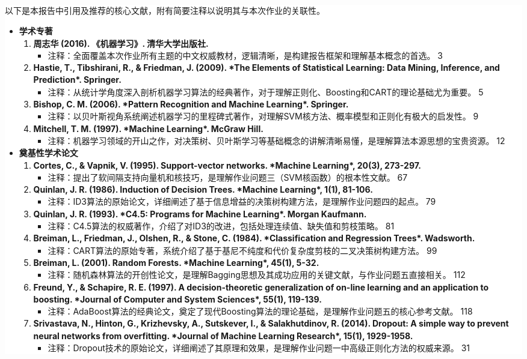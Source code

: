 以下是本报告中引用及推荐的核心文献，附有简要注释以说明其与本次作业的关联性。

- **学术专著**
  1. **周志华 (2016). 《机器学习》. 清华大学出版社.**
     - 注释：全面覆盖本次作业所有主题的中文权威教材，逻辑清晰，是构建报告框架和理解基本概念的首选。 3
  2. **Hastie, T., Tibshirani, R., & Friedman, J. (2009). \*The Elements of Statistical Learning: Data Mining, Inference, and Prediction\*. Springer.**
     - 注释：从统计学角度深入剖析机器学习算法的经典著作，对于理解正则化、Boosting和CART的理论基础尤为重要。 5
  3. **Bishop, C. M. (2006). \*Pattern Recognition and Machine Learning\*. Springer.**
     - 注释：以贝叶斯视角系统阐述机器学习的里程碑式著作，对理解SVM核方法、概率模型和正则化有极大的启发性。 9
  4. **Mitchell, T. M. (1997). \*Machine Learning\*. McGraw Hill.**
     - 注释：机器学习领域的开山之作，对决策树、贝叶斯学习等基础概念的讲解清晰易懂，是理解算法本源思想的宝贵资源。 12
- **奠基性学术论文**
  1. **Cortes, C., & Vapnik, V. (1995). Support-vector networks. \*Machine Learning\*, 20(3), 273-297.**
     - 注释：提出了软间隔支持向量机和核技巧，是理解作业问题三（SVM核函数）的根本性文献。 67
  2. **Quinlan, J. R. (1986). Induction of Decision Trees. \*Machine Learning\*, 1(1), 81-106.**
     - 注释：ID3算法的原始论文，详细阐述了基于信息增益的决策树构建方法，是理解作业问题四的起点。 79
  3. **Quinlan, J. R. (1993). \*C4.5: Programs for Machine Learning\*. Morgan Kaufmann.**
     - 注释：C4.5算法的权威著作，介绍了对ID3的改进，包括处理连续值、缺失值和剪枝策略。 81
  4. **Breiman, L., Friedman, J., Olshen, R., & Stone, C. (1984). \*Classification and Regression Trees\*. Wadsworth.**
     - 注释：CART算法的原始专著，系统介绍了基于基尼不纯度和代价复杂度剪枝的二叉决策树构建方法。 99
  5. **Breiman, L. (2001). Random Forests. \*Machine Learning\*, 45(1), 5-32.**
     - 注释：随机森林算法的开创性论文，是理解Bagging思想及其成功应用的关键文献，与作业问题五直接相关。 112
  6. **Freund, Y., & Schapire, R. E. (1997). A decision-theoretic generalization of on-line learning and an application to boosting. \*Journal of Computer and System Sciences\*, 55(1), 119-139.**
     - 注释：AdaBoost算法的经典论文，奠定了现代Boosting算法的理论基础，是理解作业问题五的核心参考文献。 118
  7. **Srivastava, N., Hinton, G., Krizhevsky, A., Sutskever, I., & Salakhutdinov, R. (2014). Dropout: A simple way to prevent neural networks from overfitting. \*Journal of Machine Learning Research\*, 15(1), 1929-1958.**
     - 注释：Dropout技术的原始论文，详细阐述了其原理和效果，是理解作业问题一中高级正则化方法的权威来源。 31